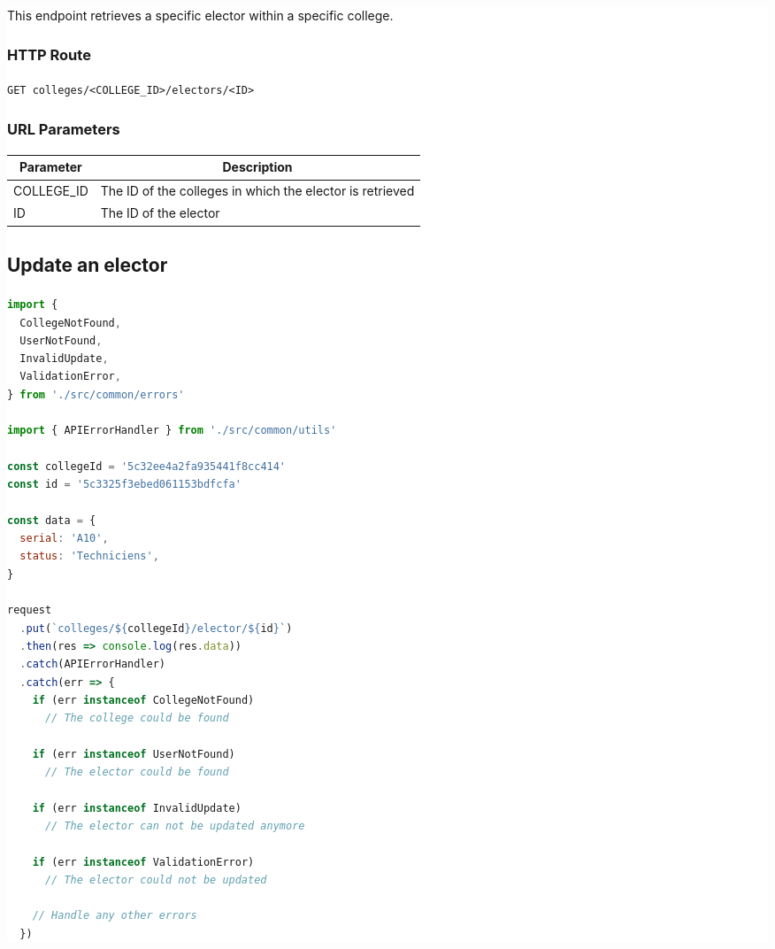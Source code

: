 This endpoint retrieves a specific elector within a specific college.

### HTTP Route

`GET colleges/<COLLEGE_ID>/electors/<ID>`

### URL Parameters

| Parameter  | Description                                              |
| ---------- | -------------------------------------------------------- |
| COLLEGE_ID | The ID of the colleges in which the elector is retrieved |
| ID         | The ID of the elector                                    |

## Update an elector

```javascript
import {
  CollegeNotFound,
  UserNotFound,
  InvalidUpdate,
  ValidationError,
} from './src/common/errors'

import { APIErrorHandler } from './src/common/utils'

const collegeId = '5c32ee4a2fa935441f8cc414'
const id = '5c3325f3ebed061153bdfcfa'

const data = {
  serial: 'A10',
  status: 'Techniciens',
}

request
  .put(`colleges/${collegeId}/elector/${id}`)
  .then(res => console.log(res.data))
  .catch(APIErrorHandler)
  .catch(err => {
    if (err instanceof CollegeNotFound)
      // The college could be found

    if (err instanceof UserNotFound)
      // The elector could be found

    if (err instanceof InvalidUpdate)
      // The elector can not be updated anymore

    if (err instanceof ValidationError)
      // The elector could not be updated

    // Handle any other errors
  })
```
